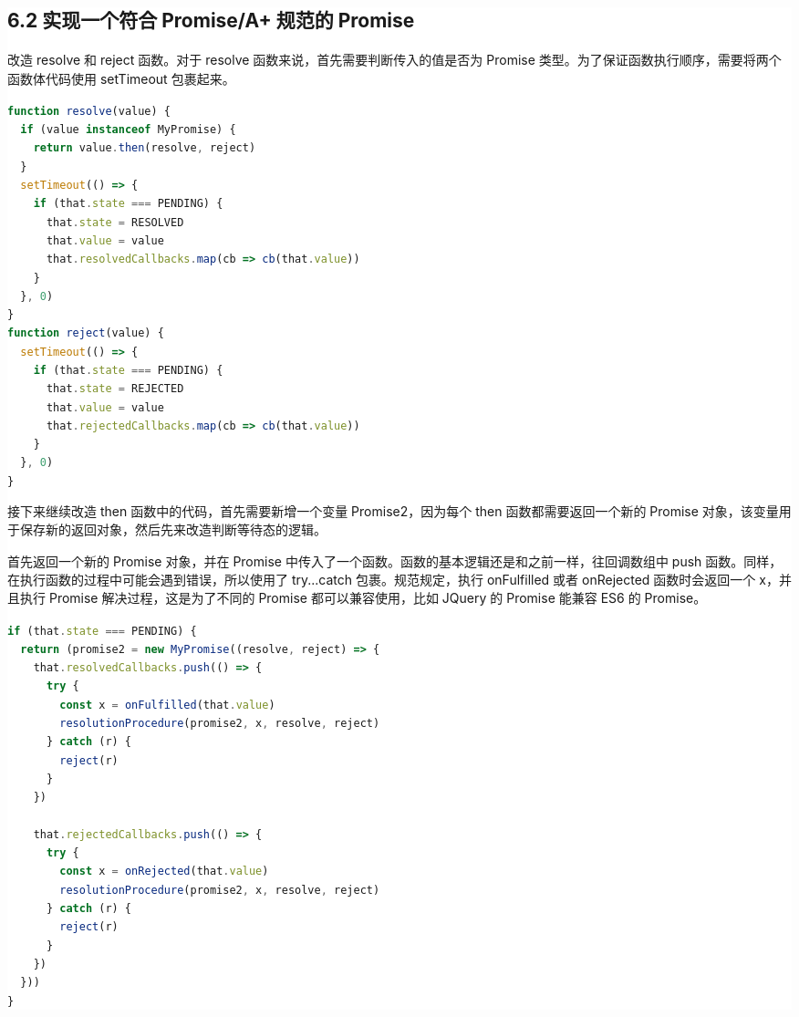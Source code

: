 ## 6.2 实现一个符合 Promise/A+ 规范的 Promise

改造 resolve 和 reject 函数。对于 resolve 函数来说，首先需要判断传入的值是否为 Promise 类型。为了保证函数执行顺序，需要将两个函数体代码使用 setTimeout 包裹起来。

```JavaScript
function resolve(value) {
  if (value instanceof MyPromise) {
    return value.then(resolve, reject)
  }
  setTimeout(() => {
    if (that.state === PENDING) {
      that.state = RESOLVED
      that.value = value
      that.resolvedCallbacks.map(cb => cb(that.value))
    }
  }, 0)
}
function reject(value) {
  setTimeout(() => {
    if (that.state === PENDING) {
      that.state = REJECTED
      that.value = value
      that.rejectedCallbacks.map(cb => cb(that.value))
    }
  }, 0)
}
```

接下来继续改造 then 函数中的代码，首先需要新增一个变量 Promise2，因为每个 then 函数都需要返回一个新的 Promise 对象，该变量用于保存新的返回对象，然后先来改造判断等待态的逻辑。

首先返回一个新的 Promise 对象，并在 Promise 中传入了一个函数。函数的基本逻辑还是和之前一样，往回调数组中 push 函数。同样，在执行函数的过程中可能会遇到错误，所以使用了 try...catch 包裹。规范规定，执行 onFulfilled 或者 onRejected 函数时会返回一个 x，并且执行 Promise 解决过程，这是为了不同的 Promise 都可以兼容使用，比如 JQuery 的 Promise 能兼容 ES6 的 Promise。

```JavaScript
if (that.state === PENDING) {
  return (promise2 = new MyPromise((resolve, reject) => {
    that.resolvedCallbacks.push(() => {
      try {
        const x = onFulfilled(that.value)
        resolutionProcedure(promise2, x, resolve, reject)
      } catch (r) {
        reject(r)
      }
    })

    that.rejectedCallbacks.push(() => {
      try {
        const x = onRejected(that.value)
        resolutionProcedure(promise2, x, resolve, reject)
      } catch (r) {
        reject(r)
      }
    })
  }))
}
```
